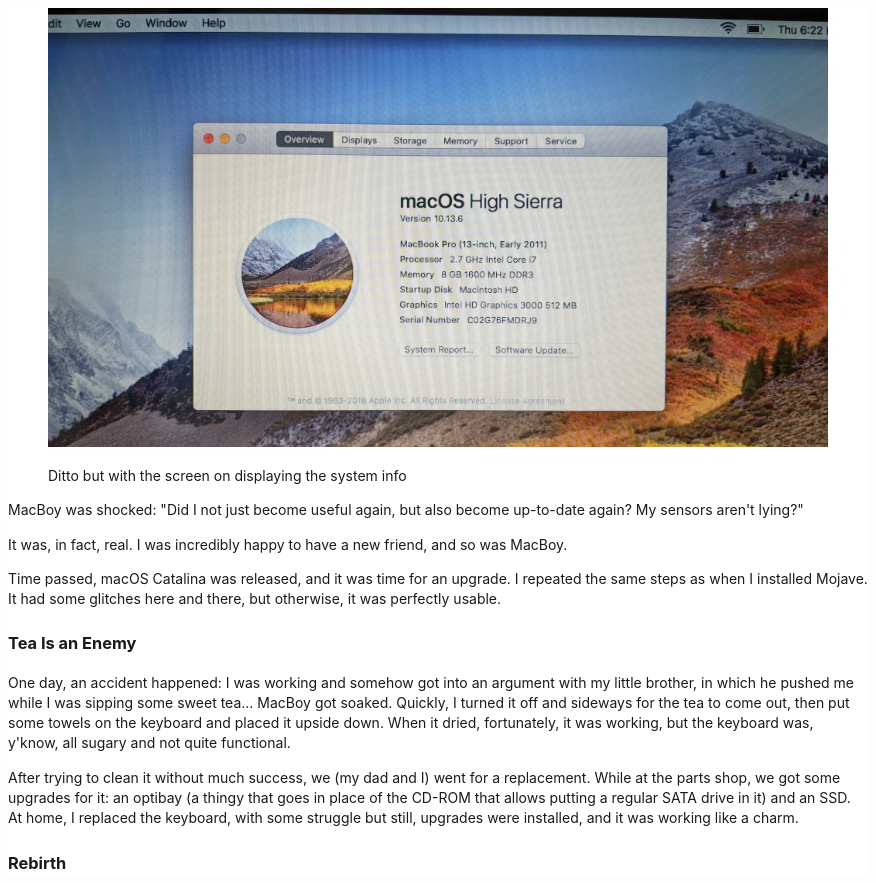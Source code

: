 <figure>

![MacBook High Sierra.](macbook-high-sierra.jpg)
<figcaption>Ditto but with the screen on displaying the system info</figcaption>
</figure>

MacBoy was shocked: "Did I not just become useful again, but also become up-to-date again? My sensors aren't lying?"

It was, in fact, real. I was incredibly happy to have a new friend, and so was MacBoy.

Time passed, macOS Catalina was released, and it was time for an upgrade. I repeated the same steps as when I installed Mojave. It had some glitches here and there, but otherwise, it was perfectly usable.

### Tea Is an Enemy

One day, an accident happened: I was working and somehow got into an argument with my little brother, in which he pushed me while I was sipping some sweet tea... MacBoy got soaked. Quickly, I turned it off and sideways for the tea to come out, then put some towels on the keyboard and placed it upside down. When it dried, fortunately, it was working, but the keyboard was, y'know, all sugary and not quite functional.

After trying to clean it without much success, we (my dad and I) went for a replacement. While at the parts shop, we got some upgrades for it: an optibay (a thingy that goes in place of the CD-ROM that allows putting a regular SATA drive in it) and an SSD. At home, I replaced the keyboard, with some struggle but still, upgrades were installed, and it was working like a charm.

### Rebirth
